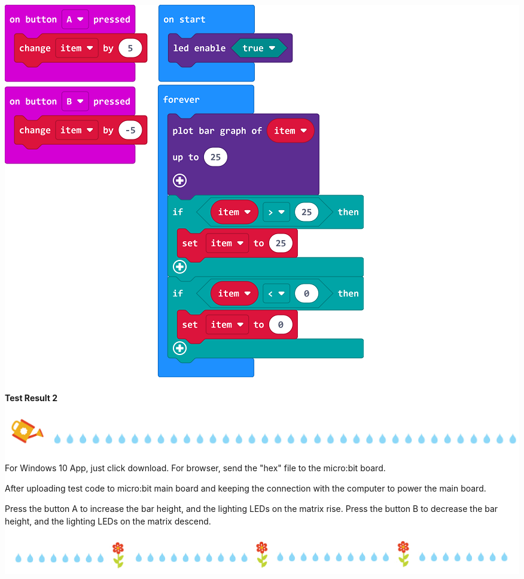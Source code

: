 ![j410](img/j410.png)



#### Test Result 2

![4top](img/4top.png)

For Windows 10 App, just click download. For browser, send the "hex" file to the micro:bit board.

After uploading test code to micro:bit main board and keeping the connection with the computer to power the main board. 

Press the button A to increase the bar height, and the lighting LEDs on the matrix rise. Press the button B to decrease the bar height, and the lighting LEDs on the matrix descend.

![4bottom](img/4bottom.png)
